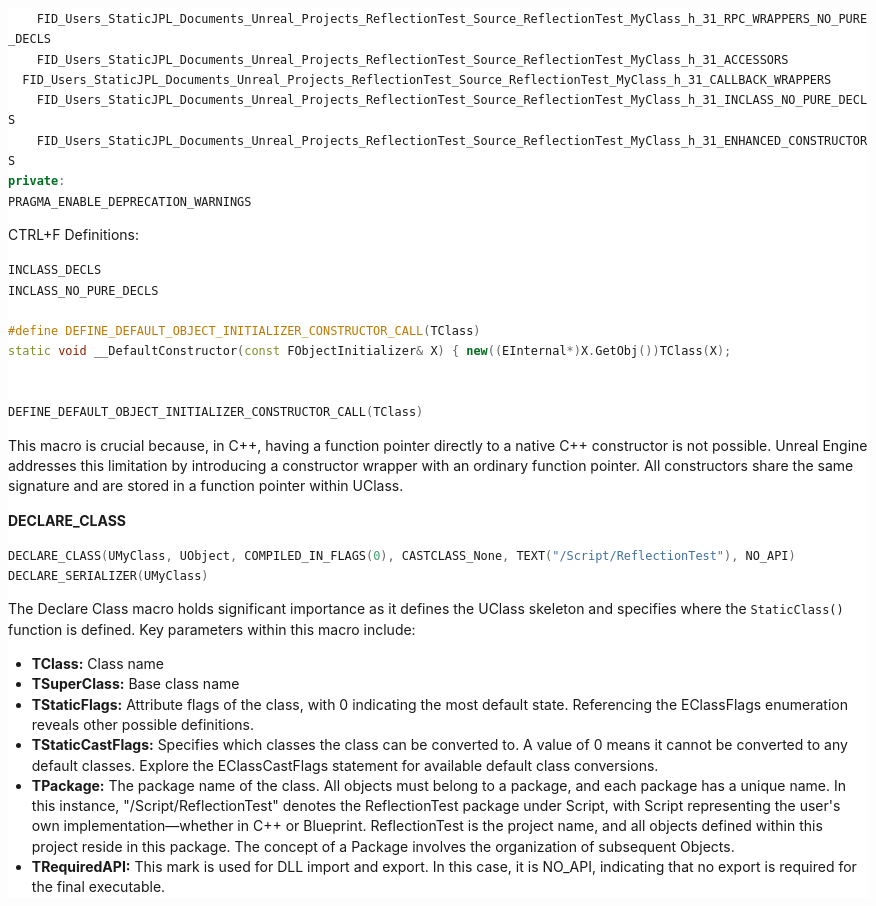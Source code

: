 ```cpp
    FID_Users_StaticJPL_Documents_Unreal_Projects_ReflectionTest_Source_ReflectionTest_MyClass_h_31_RPC_WRAPPERS_NO_PURE_DECLS
    FID_Users_StaticJPL_Documents_Unreal_Projects_ReflectionTest_Source_ReflectionTest_MyClass_h_31_ACCESSORS
  FID_Users_StaticJPL_Documents_Unreal_Projects_ReflectionTest_Source_ReflectionTest_MyClass_h_31_CALLBACK_WRAPPERS
    FID_Users_StaticJPL_Documents_Unreal_Projects_ReflectionTest_Source_ReflectionTest_MyClass_h_31_INCLASS_NO_PURE_DECLS
    FID_Users_StaticJPL_Documents_Unreal_Projects_ReflectionTest_Source_ReflectionTest_MyClass_h_31_ENHANCED_CONSTRUCTORS
private:
PRAGMA_ENABLE_DEPRECATION_WARNINGS
```

CTRL+F Definitions:
```cpp
INCLASS_DECLS
INCLASS_NO_PURE_DECLS

#define DEFINE_DEFAULT_OBJECT_INITIALIZER_CONSTRUCTOR_CALL(TClass)
static void __DefaultConstructor(const FObjectInitializer& X) { new((EInternal*)X.GetObj())TClass(X);


DEFINE_DEFAULT_OBJECT_INITIALIZER_CONSTRUCTOR_CALL(TClass)
```

This macro is crucial because, in C++, having a function pointer directly to a native C++ constructor is not possible. Unreal Engine addresses this limitation by introducing a constructor wrapper with an ordinary function pointer. All constructors share the same signature and are stored in a function pointer within UClass.

**DECLARE_CLASS**

```cpp
DECLARE_CLASS(UMyClass, UObject, COMPILED_IN_FLAGS(0), CASTCLASS_None, TEXT("/Script/ReflectionTest"), NO_API)  
DECLARE_SERIALIZER(UMyClass)
```

The Declare Class macro holds significant importance as it defines the UClass skeleton and specifies where the `StaticClass()` function is defined. Key parameters within this macro include:

- **TClass:** Class name
- **TSuperClass:** Base class name
- **TStaticFlags:** Attribute flags of the class, with 0 indicating the most default state. Referencing the EClassFlags enumeration reveals other possible definitions.
- **TStaticCastFlags:** Specifies which classes the class can be converted to. A value of 0 means it cannot be converted to any default classes. Explore the EClassCastFlags statement for available default class conversions.
- **TPackage:** The package name of the class. All objects must belong to a package, and each package has a unique name. In this instance, "/Script/ReflectionTest" denotes the ReflectionTest package under Script, with Script representing the user's own implementation—whether in C++ or Blueprint. ReflectionTest is the project name, and all objects defined within this project reside in this package. The concept of a Package involves the organization of subsequent Objects.
- **TRequiredAPI:** This mark is used for DLL import and export. In this case, it is NO_API, indicating that no export is required for the final executable.
